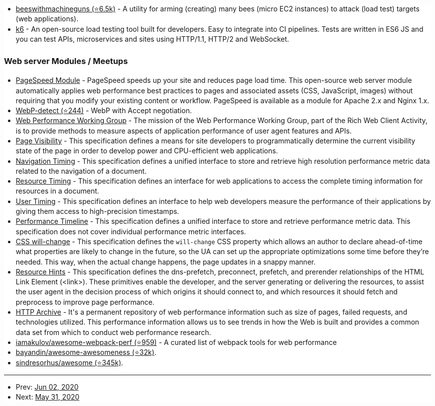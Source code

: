 *   [beeswithmachineguns (⭐6.5k)](https://github.com/newsapps/beeswithmachineguns) - A utility for arming (creating) many bees (micro EC2 instances) to attack (load test) targets (web applications).
*   [k6](https://k6.io/) - An open-source load testing tool built for developers. Easy to integrate into CI pipelines. Tests are written in ES6 JS and you can test APIs, microservices and sites using HTTP/1.1, HTTP/2 and WebSocket.

### Web server Modules / Meetups

*   [PageSpeed Module](https://developers.google.com/speed/pagespeed/module/download) - PageSpeed speeds up your site and reduces page load time. This open-source web server module automatically applies web performance best practices to pages and associated assets (CSS, JavaScript, images) without requiring that you modify your existing content or workflow. PageSpeed is available as a module for Apache 2.x and Nginx 1.x.
*   [WebP-detect (⭐244)](https://github.com/igrigorik/webp-detect) - WebP with Accept negotiation.
*   [Web Performance Working Group](http://www.w3.org/2010/webperf/) - The mission of the Web Performance Working Group, part of the Rich Web Client Activity, is to provide methods to measure aspects of application performance of user agent features and APIs.
*   [Page Visibility](http://www.w3.org/TR/page-visibility/) - This specification defines a means for site developers to programmatically determine the current visibility state of the page in order to develop power and CPU-efficient web applications.
*   [Navigation Timing](https://w3c.github.io/navigation-timing/) - This specification defines a unified interface to store and retrieve high resolution performance metric data related to the navigation of a document.
*   [Resource Timing](http://www.w3.org/TR/resource-timing/) - This specification defines an interface for web applications to access the complete timing information for resources in a document.
*   [User Timing](http://www.w3.org/TR/user-timing/) - This specification defines an interface to help web developers measure the performance of their applications by giving them access to high-precision timestamps.
*   [Performance Timeline](http://www.w3.org/TR/performance-timeline/) - This specification defines a unified interface to store and retrieve performance metric data. This specification does not cover individual performance metric interfaces.
*   [CSS will-change](https://drafts.csswg.org/css-will-change/) - This specification defines the `will-change` CSS property which allows an author to declare ahead-of-time what properties are likely to change in the future, so the UA can set up the appropriate optimizations some time before they’re needed. This way, when the actual change happens, the page updates in a snappy manner.
*   [Resource Hints](http://www.w3.org/TR/resource-hints/) - This specification defines the dns-prefetch, preconnect, prefetch, and prerender relationships of the HTML Link Element (\<link>). These primitives enable the developer, and the server generating or delivering the resources, to assist the user agent in the decision process of which origins it should connect to, and which resources it should fetch and preprocess to improve page performance.
*   [HTTP Archive](http://httparchive.org/index.php) - It's a permanent repository of web performance information such as size of pages, failed requests, and technologies utilized. This performance information allows us to see trends in how the Web is built and provides a common data set from which to conduct web performance research.
*   [iamakulov/awesome-webpack-perf (⭐959)](https://github.com/iamakulov/awesome-webpack-perf) - A curated list of webpack tools for web performance
*   [bayandin/awesome-awesomeness (⭐32k)](https://github.com/bayandin/awesome-awesomeness).
*   [sindresorhus/awesome (⭐345k)](https://github.com/sindresorhus/awesome).

---

- Prev: [Jun 02, 2020](/content/2020/06/02/README.md)
- Next: [May 31, 2020](/content/2020/05/31/README.md)